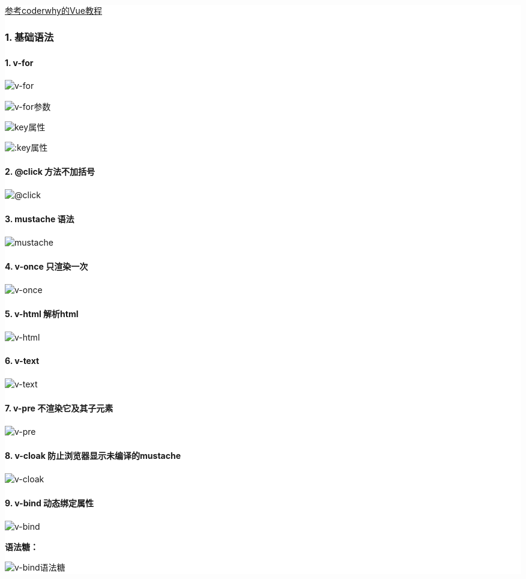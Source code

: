 [参考coderwhy的Vue教程](https://www.bilibili.com/video/BV15741177Eh)

### 1. 基础语法

#### 1. v-for

![v-for](D:/OneDrive/_mine/docsify/_img/image-20200713104258549.png)

![v-for参数](D:/OneDrive/_mine/docsify/_img/image-20200713113824403.png)

![key属性](D:/OneDrive/_mine/docsify/_img/image-20200713114252466.png)

![:key属性](D:/OneDrive/_mine/docsify/_img/image-20200713114316760.png)

#### 2. @click 方法不加括号

![@click](D:/OneDrive/_mine/docsify/_img/image-20200713104333958.png)

#### 3. mustache 语法

![mustache](D:/OneDrive/_mine/docsify/_img/image-20200713104657479.png)

#### 4. v-once 只渲染一次

![v-once](D:/OneDrive/_mine/docsify/_img/image-20200713104744056.png)

#### 5. v-html 解析html

![v-html](D:/OneDrive/_mine/docsify/_img/image-20200713104837067.png)

#### 6. v-text

![v-text](D:/OneDrive/_mine/docsify/_img/image-20200713104925401.png)

#### 7. v-pre 不渲染它及其子元素

![v-pre](D:/OneDrive/_mine/docsify/_img/image-20200713105112381.png)

#### 8. v-cloak 防止浏览器显示未编译的mustache

![v-cloak](D:/OneDrive/_mine/docsify/_img/image-20200713105159585.png)

#### 9. v-bind 动态绑定属性

![v-bind](D:/OneDrive/_mine/docsify/_img/image-20200713105532945.png)

**语法糖：**

![v-bind语法糖](D:/OneDrive/_mine/docsify/_img/image-20200713105727461.png)
